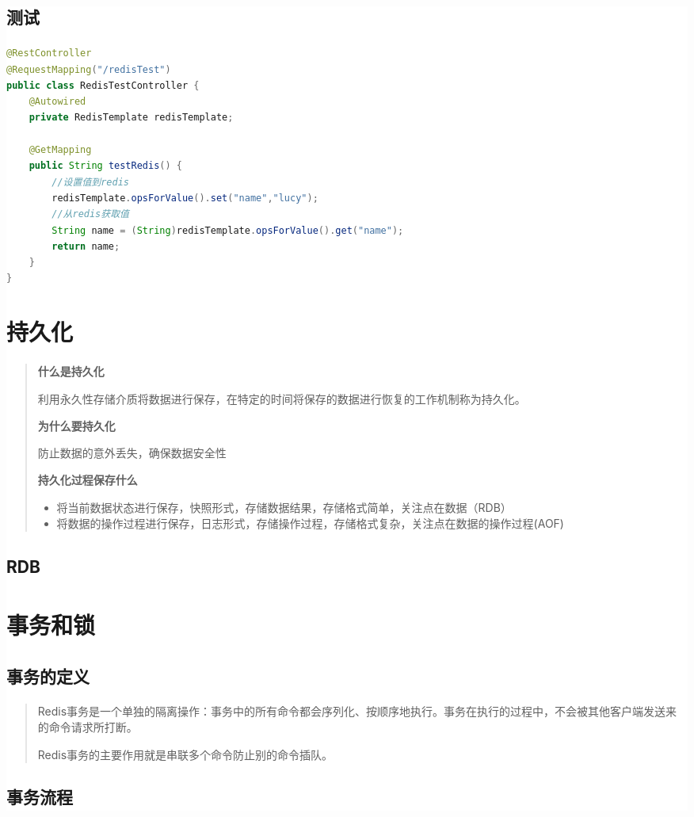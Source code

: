 ## 测试

```java
@RestController
@RequestMapping("/redisTest")
public class RedisTestController {
    @Autowired
    private RedisTemplate redisTemplate;

    @GetMapping
    public String testRedis() {
        //设置值到redis
        redisTemplate.opsForValue().set("name","lucy");
        //从redis获取值
        String name = (String)redisTemplate.opsForValue().get("name");
        return name;
    }
}
```

# 持久化

> **什么是持久化**
>
> 利用永久性存储介质将数据进行保存，在特定的时间将保存的数据进行恢复的工作机制称为持久化。
>
> **为什么要持久化**
>
> 防止数据的意外丢失，确保数据安全性
>
> **持久化过程保存什么**
>
> - 将当前数据状态进行保存，快照形式，存储数据结果，存储格式简单，关注点在数据（RDB）
> - 将数据的操作过程进行保存，日志形式，存储操作过程，存储格式复杂，关注点在数据的操作过程(AOF)

## RDB





# 事务和锁

## 事务的定义

> Redis事务是一个单独的隔离操作：事务中的所有命令都会序列化、按顺序地执行。事务在执行的过程中，不会被其他客户端发送来的命令请求所打断。
>
> Redis事务的主要作用就是串联多个命令防止别的命令插队。

## 事务流程
